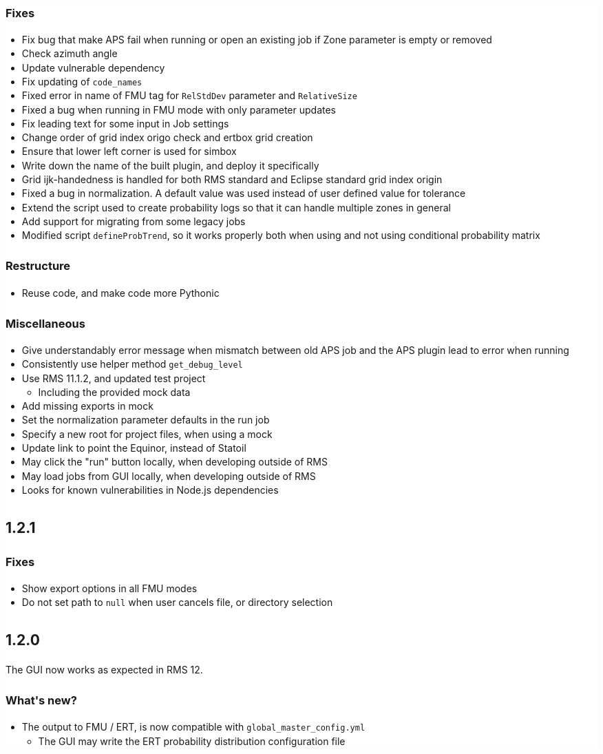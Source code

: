 ### Fixes
* Fix bug that make APS fail when running or open an existing job if Zone parameter is empty or removed
* Check azimuth angle
* Update vulnerable dependency
* Fix updating of `code_names`
* Fixed error in name of FMU tag for `RelStdDev` parameter and `RelativeSize`
* Fixed a bug when running in FMU mode with only parameter updates
* Fix leading text for some input in Job settings
* Change order of grid index origo check and ertbox grid creation
* Ensure that lower left corner is used for simbox
* Write down the name of the built plugin, and deploy it specifically
* Grid ijk-handedness is handled for both RMS standard and Eclipse standard grid index origin
* Fixed a bug in normalization. A default value was used instead of user defined value for tolerance
* Extend the script used to create probability logs so that it can handle multiple zones in general
* Add support for migrating from some legacy jobs
* Modified script `defineProbTrend`, so it works properly both when using and not using conditional probability matrix

### Restructure
* Reuse code, and make code more Pythonic

### Miscellaneous
* Give understandably error message when mismatch between old APS job and the APS plugin lead to error when running
* Consistently use helper method `get_debug_level`
* Use RMS 11.1.2, and updated test project
  * Including the provided mock data
* Add missing exports in mock
* Set the normalization parameter defaults in the run job
* Specify a new root for project files, when using a mock
* Update link to point the Equinor, instead of Statoil
* May click the "run" button locally, when developing outside of RMS
* May load jobs from GUI locally, when developing outside of RMS
* Looks for known vulnerabilities in Node.js dependencies


## 1.2.1

### Fixes
* Show export options in all FMU modes
* Do not set path to `null` when user cancels file, or directory selection


## 1.2.0

The GUI now works as expected in RMS 12.

### What's new?
* The output to FMU / ERT, is now compatible with `global_master_config.yml`
  * The GUI may write the ERT probability distribution configuration file
